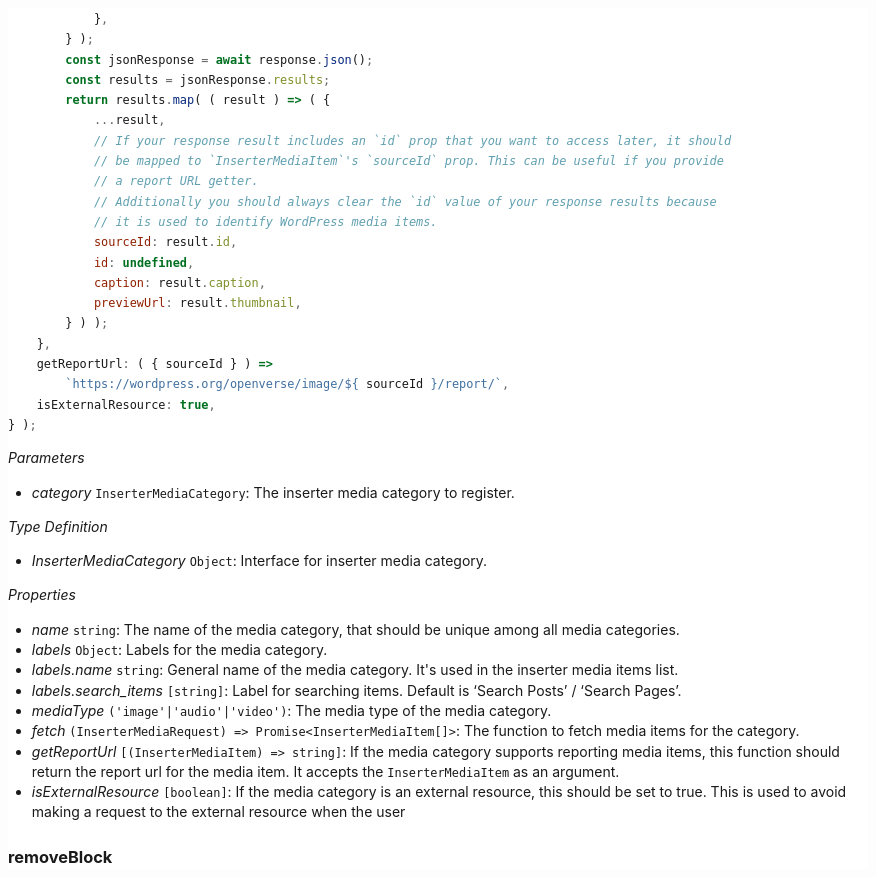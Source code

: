 ```js
			},
		} );
		const jsonResponse = await response.json();
		const results = jsonResponse.results;
		return results.map( ( result ) => ( {
			...result,
			// If your response result includes an `id` prop that you want to access later, it should
			// be mapped to `InserterMediaItem`'s `sourceId` prop. This can be useful if you provide
			// a report URL getter.
			// Additionally you should always clear the `id` value of your response results because
			// it is used to identify WordPress media items.
			sourceId: result.id,
			id: undefined,
			caption: result.caption,
			previewUrl: result.thumbnail,
		} ) );
	},
	getReportUrl: ( { sourceId } ) =>
		`https://wordpress.org/openverse/image/${ sourceId }/report/`,
	isExternalResource: true,
} );
```

_Parameters_

-   _category_ `InserterMediaCategory`: The inserter media category to register.

_Type Definition_

-   _InserterMediaCategory_ `Object`: Interface for inserter media category.

_Properties_

-   _name_ `string`: The name of the media category, that should be unique among all media categories.
-   _labels_ `Object`: Labels for the media category.
-   _labels.name_ `string`: General name of the media category. It's used in the inserter media items list.
-   _labels.search_items_ `[string]`: Label for searching items. Default is ‘Search Posts’ / ‘Search Pages’.
-   _mediaType_ `('image'|'audio'|'video')`: The media type of the media category.
-   _fetch_ `(InserterMediaRequest) => Promise<InserterMediaItem[]>`: The function to fetch media items for the category.
-   _getReportUrl_ `[(InserterMediaItem) => string]`: If the media category supports reporting media items, this function should return the report url for the media item. It accepts the `InserterMediaItem` as an argument.
-   _isExternalResource_ `[boolean]`: If the media category is an external resource, this should be set to true. This is used to avoid making a request to the external resource when the user

### removeBlock
